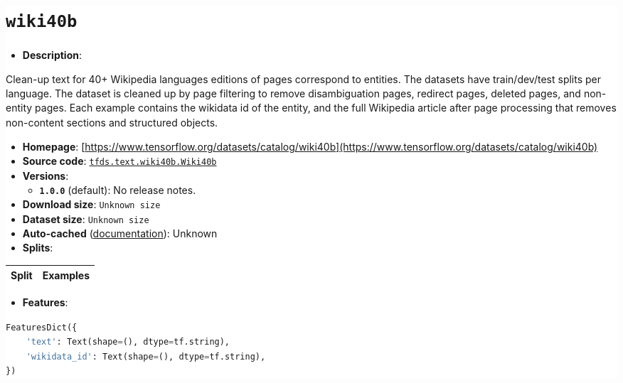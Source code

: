 <div itemscope itemtype="http://schema.org/Dataset">
  <div itemscope itemprop="includedInDataCatalog" itemtype="http://schema.org/DataCatalog">
    <meta itemprop="name" content="TensorFlow Datasets" />
  </div>

  <meta itemprop="name" content="wiki40b" />
  <meta itemprop="description" content="&#10;Clean-up text for 40+ Wikipedia languages editions of pages&#10;correspond to entities. The datasets have train/dev/test splits per language.&#10;The dataset is cleaned up by page filtering to remove disambiguation pages,&#10;redirect pages, deleted pages, and non-entity pages. Each example contains the&#10;wikidata id of the entity, and the full Wikipedia article after page processing&#10;that removes non-content sections and structured objects.&#10;&#10;&#10;To use this dataset:&#10;&#10;```python&#10;import tensorflow_datasets as tfds&#10;&#10;ds = tfds.load(&#x27;wiki40b&#x27;, split=&#x27;train&#x27;)&#10;for ex in ds.take(4):&#10;  print(ex)&#10;```&#10;&#10;See [the guide](https://www.tensorflow.org/datasets/overview) for more&#10;informations on [tensorflow_datasets](https://www.tensorflow.org/datasets).&#10;&#10;" />
  <meta itemprop="url" content="https://www.tensorflow.org/datasets/catalog/wiki40b" />
  <meta itemprop="sameAs" content="https://www.tensorflow.org/datasets/catalog/wiki40b" />
  <meta itemprop="citation" content="&#10;" />
</div>

# `wiki40b`

*   **Description**:

Clean-up text for 40+ Wikipedia languages editions of pages correspond to
entities. The datasets have train/dev/test splits per language. The dataset is
cleaned up by page filtering to remove disambiguation pages, redirect pages,
deleted pages, and non-entity pages. Each example contains the wikidata id of
the entity, and the full Wikipedia article after page processing that removes
non-content sections and structured objects.

*   **Homepage**:
    [https://www.tensorflow.org/datasets/catalog/wiki40b](https://www.tensorflow.org/datasets/catalog/wiki40b)
*   **Source code**:
    [`tfds.text.wiki40b.Wiki40b`](https://github.com/tensorflow/datasets/tree/master/tensorflow_datasets/text/wiki40b.py)
*   **Versions**:
    *   **`1.0.0`** (default): No release notes.
*   **Download size**: `Unknown size`
*   **Dataset size**: `Unknown size`
*   **Auto-cached**
    ([documentation](https://www.tensorflow.org/datasets/performances#auto-caching)):
    Unknown
*   **Splits**:

Split | Examples
:---- | -------:

*   **Features**:

```python
FeaturesDict({
    'text': Text(shape=(), dtype=tf.string),
    'wikidata_id': Text(shape=(), dtype=tf.string),
})
```

